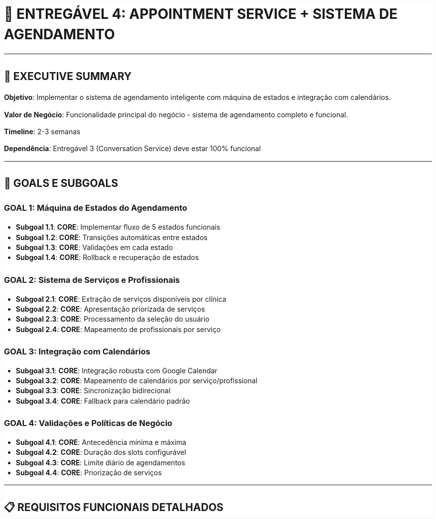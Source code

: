 # 📅 ENTREGÁVEL 4: APPOINTMENT SERVICE + SISTEMA DE AGENDAMENTO

---

## 🎯 **EXECUTIVE SUMMARY**

**Objetivo**: Implementar o sistema de agendamento inteligente com máquina de estados e integração com calendários.

**Valor de Negócio**: Funcionalidade principal do negócio - sistema de agendamento completo e funcional.

**Timeline**: 2-3 semanas

**Dependência**: Entregável 3 (Conversation Service) deve estar 100% funcional

---

## 🎯 **GOALS E SUBGOALS**

### **GOAL 1: Máquina de Estados do Agendamento**
- **Subgoal 1.1**: **CORE**: Implementar fluxo de 5 estados funcionais
- **Subgoal 1.2**: **CORE**: Transições automáticas entre estados
- **Subgoal 1.3**: **CORE**: Validações em cada estado
- **Subgoal 1.4**: **CORE**: Rollback e recuperação de estados

### **GOAL 2: Sistema de Serviços e Profissionais**
- **Subgoal 2.1**: **CORE**: Extração de serviços disponíveis por clínica
- **Subgoal 2.2**: **CORE**: Apresentação priorizada de serviços
- **Subgoal 2.3**: **CORE**: Processamento da seleção do usuário
- **Subgoal 2.4**: **CORE**: Mapeamento de profissionais por serviço

### **GOAL 3: Integração com Calendários**
- **Subgoal 3.1**: **CORE**: Integração robusta com Google Calendar
- **Subgoal 3.2**: **CORE**: Mapeamento de calendários por serviço/profissional
- **Subgoal 3.3**: **CORE**: Sincronização bidirecional
- **Subgoal 3.4**: **CORE**: Fallback para calendário padrão

### **GOAL 4: Validações e Políticas de Negócio**
- **Subgoal 4.1**: **CORE**: Antecedência mínima e máxima
- **Subgoal 4.2**: **CORE**: Duração dos slots configurável
- **Subgoal 4.3**: **CORE**: Limite diário de agendamentos
- **Subgoal 4.4**: **CORE**: Priorização de serviços

---

## 📋 **REQUISITOS FUNCIONAIS DETALHADOS**
